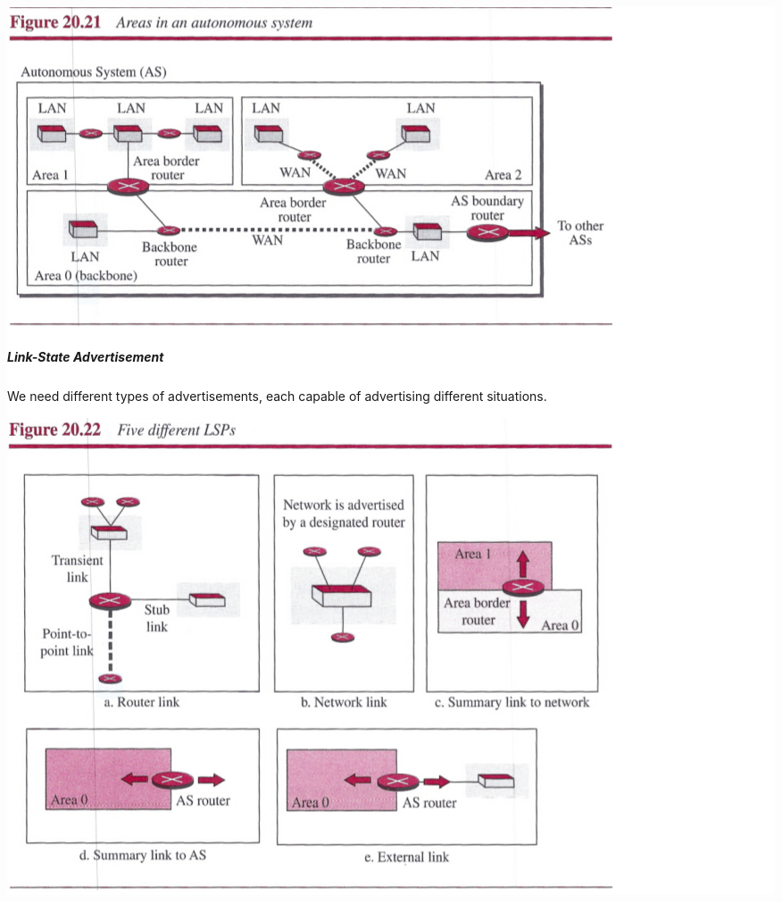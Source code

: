![](./static/ch20_21.png)

##### Link-State Advertisement
We need different types of advertisements, each capable of advertising different situations.

![](./static/ch20_22.png)

